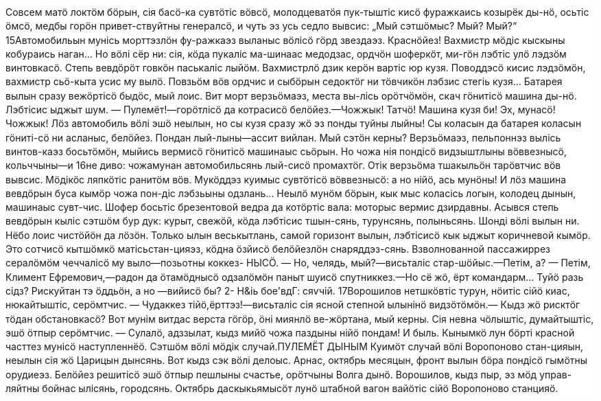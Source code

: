 Совсем матӧ локтӧм бӧрын, сія басӧ-ка сувтӧтіс вӧвсӧ, молодцеватӧя пук-тыштіс кисӧ фуражкаись козырёк ды-нӧ, осьтіс ӧмсӧ, медбы горӧн привет-ствуйтны генералсӧ, и чуть эз усь седло вывсис:	„Мый сэтшӧмыс?
Мый?
Мый?“
15﻿Автомобильын мунісь морттэзлӧн фу-ражкаэз выланыс вӧлісӧ гӧрд звездаэз.
Краснӧйез!
Вахмистр мӧдіс кыскыны кобураись наган...
Но вӧлі сёр ни: сія, кӧда пукаліс ма-шинаас медодзас, ордчӧн шоферкӧт, ми-гӧн лэбтіс улӧ лэдзӧм винтовкасӧ.
Степь вевдӧрӧт говкӧн паськаліс лыйӧм.
Вахмистрлӧ дзик керӧн вартіс юр кузя.
Поводдэсӧ кисис лэдзӧмӧн, вахмистр сьӧ-кыта усис му вылӧ.
Повзьӧм вӧв ордчис и сыбӧрын седоктӧг ни тӧвчикӧн лэбзис стегіь кузя...
Батарея вылын сразу вежӧртісӧ быдӧс, мый лоис.
Вит морт верзьӧмаэз, места вы-лісь орӧтчӧмӧн, скач гӧнитісӧ машина ды-нӧ.
Лэбтісис ыджыт шум.
— Пулемёт!—горӧтлісӧ да котрасисӧ белӧйез.—Чожжык!
Татчӧ!
Машина кузя би!
Эх, мунасӧ!
Чожжык!
Лӧз автомобиль вӧлі эшӧ неылын, но сы кузя сразу жӧ эз понды туйны лыйны!
Сы коласын да батарея коласын гӧниті-сӧ ни асланыс, белӧйез.
Пондан лый-лыны—ассит вийлан.
Мый сэтӧн керны?
Верзьӧмаэз, пельпоннэз вылісь винтов-каэз босьтӧмӧн, мыйись вермисӧ гӧнитісӧ машинаыс сьӧрын.
Но чожа нія пондісӧ видзыштлыны вӧввезнысӧ, кольччыны—и 16﻿не диво: чожамунан автомобильсянь лый-сисӧ промахтӧг.
Отік верзьӧма тшакыльӧн тарӧвтчис вӧв вывсис.
Мӧдікӧс ляпкӧтіс ранитӧм вӧв.
Мукӧддэз куимыс сувтӧтісӧ вӧввезнысӧ: а но нійӧ, ась мунӧны!
И лӧз машина вевдӧрын буса кымӧр чожа пон-діс лэбзьыны одзлань...
Неылӧ мунӧм бӧрын, кык мыс коласісь логын, колодец дынын, машинаыс сувт-чис.
Шофер босьтіс брезентовой ведра да котӧртіс вала: моторыс вермис дзирдавны.
Асывся степь вевдӧрын кыліс сэтшӧм бур дук: курыт, свежӧй, кӧда лэбтісис тшын-сянь, турунсянь, полыньсянь.
Шонді вӧлі вылын ни.
Нёбо лоис чистӧйӧн да лӧзӧн.
Только ылын веськытлань, самой горизонт вылын, лэбтісисӧ кык ыджыт коричневой кымӧр.
Это сотчисӧ кытшӧмкӧ матісьстан-цияэз, кӧдна ӧзйисӧ белӧйезлӧн снаряддэз-сянь.
Взволнованной пассажиррез сералӧмӧм чеччалісӧ му выло—позьотны	коккез-
НЫСӦ.
— Но, челядь, мый?—висьталіс стар-шӧйыс.—Петім, а?
— Петім, Климент Ефремович,—радон да ӧтамӧднысӧ одзалӧмӧн паныт шуисӧ спутниккез.—Но сё жӧ, ёрт командарм...
Туйӧ разь сідз?
Рискуйтан тэ ӧддьӧн, а но —вийисӧ бы?
2- Н&іь бое'вдГ: сяѵчій.
17﻿﻿Ворошилов нетшкӧвтіс турун, нӧитіс сійӧ киас, нюкайтыштіс, серӧмтчис.
— Чудаккез тійӧ,ёрттэз!—висьталіс сія ясной степной ылынінӧ видзӧтӧмӧн.— Кыдз жӧ рисктӧг тӧдан обстановкасӧ?
Вот мунім витдас верста гӧгӧр, ӧні миянлӧ ве-жӧртана, мый керны.
Сія невна чӧлыштіс, думайтыштіс, эшӧ ӧтпыр серӧмтчис.
— Сулалӧ, адззылат, кыдз мийӧ чожа паздыны нійӧ пондам!
И быль.
Кынымкӧ лун бӧрті красной часттез мунісӧ наступленнёӧ.
Сэтшӧм вӧлі мӧдік случай.﻿ПУЛЕМЁТ ДЫНЫМ
Куимӧт случай вӧлі Воропоново стан-цияын, неылын сія жӧ Царицын дынсянь.
Вот кыдз сэк вӧлі делоыс.
Арнас, октябрь месяцын, фронт вылын бӧра пондісӧ гымӧтны орудиеэз.
Белӧйез решитісӧ эшӧ ӧтпыр пешлыны счастье, орӧтчыны Волга дынӧ.
Ворошилов, кыдз пыр, эз мӧд управ-ляйтны бойнас ылісянь, городсянь.
Октябрь даскыкьямысӧт лунӧ штабной вагон вайӧтіс сійӧ Воропоново станцияӧ.